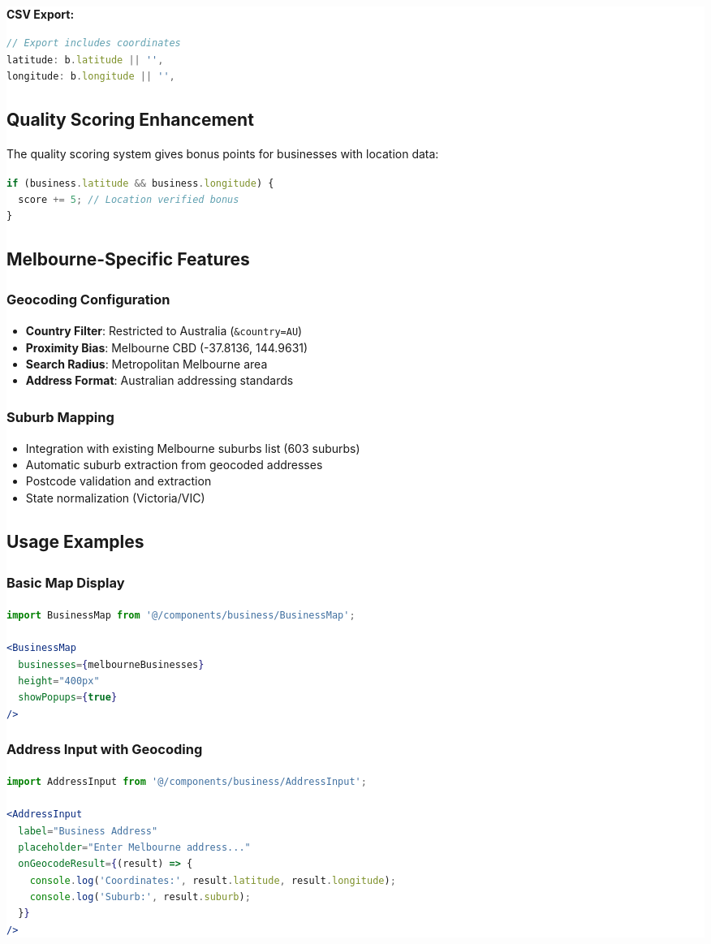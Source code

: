 **CSV Export:**
```typescript
// Export includes coordinates
latitude: b.latitude || '',
longitude: b.longitude || '',
```

## Quality Scoring Enhancement

The quality scoring system gives bonus points for businesses with location data:
```typescript
if (business.latitude && business.longitude) {
  score += 5; // Location verified bonus
}
```

## Melbourne-Specific Features

### Geocoding Configuration
- **Country Filter**: Restricted to Australia (`&country=AU`)
- **Proximity Bias**: Melbourne CBD (-37.8136, 144.9631)
- **Search Radius**: Metropolitan Melbourne area
- **Address Format**: Australian addressing standards

### Suburb Mapping
- Integration with existing Melbourne suburbs list (603 suburbs)
- Automatic suburb extraction from geocoded addresses
- Postcode validation and extraction
- State normalization (Victoria/VIC)

## Usage Examples

### Basic Map Display
```jsx
import BusinessMap from '@/components/business/BusinessMap';

<BusinessMap
  businesses={melbourneBusinesses}
  height="400px"
  showPopups={true}
/>
```

### Address Input with Geocoding
```jsx
import AddressInput from '@/components/business/AddressInput';

<AddressInput
  label="Business Address"
  placeholder="Enter Melbourne address..."
  onGeocodeResult={(result) => {
    console.log('Coordinates:', result.latitude, result.longitude);
    console.log('Suburb:', result.suburb);
  }}
/>
```
